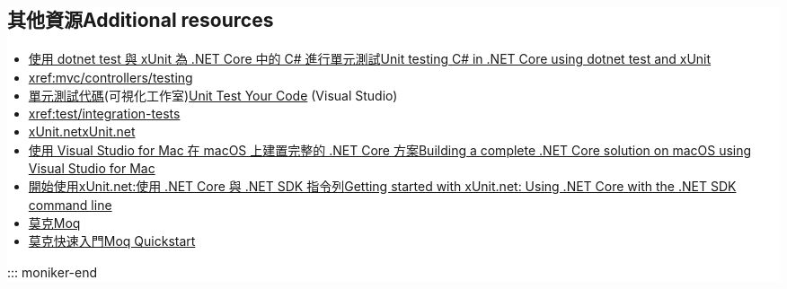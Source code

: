 ## <a name="additional-resources"></a><span data-ttu-id="9b4b2-354">其他資源</span><span class="sxs-lookup"><span data-stu-id="9b4b2-354">Additional resources</span></span>

* [<span data-ttu-id="9b4b2-355">使用 dotnet test 與 xUnit 為 .NET Core 中的 C# 進行單元測試</span><span class="sxs-lookup"><span data-stu-id="9b4b2-355">Unit testing C# in .NET Core using dotnet test and xUnit</span></span>](/dotnet/articles/core/testing/unit-testing-with-dotnet-test)
* <xref:mvc/controllers/testing>
* <span data-ttu-id="9b4b2-356">[單元測試代碼](/visualstudio/test/unit-test-your-code)(可視化工作室)</span><span class="sxs-lookup"><span data-stu-id="9b4b2-356">[Unit Test Your Code](/visualstudio/test/unit-test-your-code) (Visual Studio)</span></span>
* <xref:test/integration-tests>
* [<span data-ttu-id="9b4b2-357">xUnit.net</span><span class="sxs-lookup"><span data-stu-id="9b4b2-357">xUnit.net</span></span>](https://xunit.github.io/)
* [<span data-ttu-id="9b4b2-358">使用 Visual Studio for Mac 在 macOS 上建置完整的 .NET Core 方案</span><span class="sxs-lookup"><span data-stu-id="9b4b2-358">Building a complete .NET Core solution on macOS using Visual Studio for Mac</span></span>](/dotnet/core/tutorials/using-on-mac-vs-full-solution)
* [<span data-ttu-id="9b4b2-359">開始使用xUnit.net:使用 .NET Core 與 .NET SDK 指令列</span><span class="sxs-lookup"><span data-stu-id="9b4b2-359">Getting started with xUnit.net: Using .NET Core with the .NET SDK command line</span></span>](https://xunit.github.io/docs/getting-started-dotnet-core)
* [<span data-ttu-id="9b4b2-360">莫克</span><span class="sxs-lookup"><span data-stu-id="9b4b2-360">Moq</span></span>](https://github.com/moq/moq4)
* [<span data-ttu-id="9b4b2-361">莫克快速入門</span><span class="sxs-lookup"><span data-stu-id="9b4b2-361">Moq Quickstart</span></span>](https://github.com/Moq/moq4/wiki/Quickstart)

::: moniker-end
